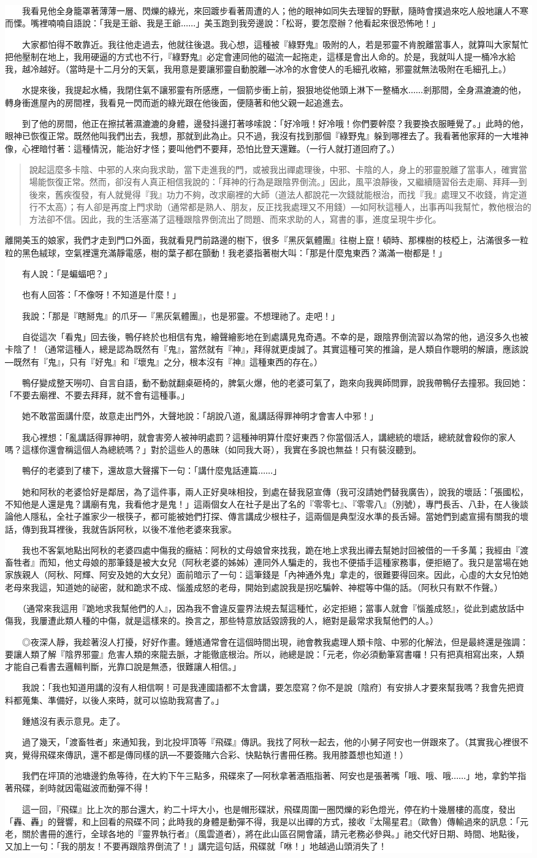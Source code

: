 　　我看見他全身籠罩著薄薄一層、閃爍的綠光，來回踱步看著周遭的人；他的眼神如同失去理智的野獸，隨時會撲過來吃人般地讓人不寒而慄。嘴裡喃喃自語說：「我是王爺、我是王爺……」美玉跑到我旁邊說：「松哥，要怎麼辦？他看起來很恐怖吔！」

　　大家都怕得不敢靠近。我往他走過去，他就往後退。我心想，這種被『綠野鬼』吸附的人，若是邪靈不肯脫離當事人，就算叫大家幫忙把他壓制在地上，我用硬逼的方式也不行，『綠野鬼』必定會連同他的磁流一起拖走，這樣是會出人命的。於是，我就叫人提一桶冷水給我，越冷越好。（當時是十二月分的天氣，我用意是要讓邪靈自動脫離—冰冷的水會使人的毛細孔收縮，邪靈就無法吸附在毛細孔上。）

　　水提來後，我提起水桶，我閉住氣不讓邪靈有所感應，一個箭步衝上前，狠狠地從他頭上淋下一整桶水……剎那間，全身濕漉漉的他，轉身衝進屋內的房間裡，我看見一閃而逝的綠光跟在他後面，便隨著和他父親一起追進去。

　　到了他的房間，他正在擦拭著濕漉漉的身體，邊發抖邊打著哆嗦說：「好冷哦！好冷哦！你們要幹麼？我要換衣服睡覺了。」此時的他，眼神已恢復正常。既然他叫我們出去，我想，那就到此為止。只不過，我沒有找到那個『綠野鬼』躲到哪裡去了。我看著他家拜的一大堆神像，心裡暗忖著：這種情況，能治好才怪；要叫他們不要拜，恐怕比登天還難。（一行人就打道回府了。）

> 說起這麼多卡陰、中邪的人來向我求助，當下走進我的門，或被我出禪處理後，中邪、卡陰的人，身上的邪靈脫離了當事人，確實當場能恢復正常。然而，卻沒有人真正相信我說的：「拜神的行為是跟陰界倒流。」因此，風平浪靜後，又繼續隨習俗去走廟、拜拜—到後來，舊疾復發，有人就覺得『我』功力不夠，改求廟裡的大師（道法人都說花一次錢就能根治，而找『我』處理又不收錢，肯定道行不太高）；有人卻是再度上門求助（通常都是熟人、朋友，反正找我處理又不用錢）—如阿秋這種人，出事再叫我幫忙，教他根治的方法卻不信。因此，我的生活塞滿了這種跟陰界倒流出了問題、而來求助的人，寫書的事，進度呈現牛步化。

離開美玉的娘家，我們才走到門口外面，我就看見門前路邊的樹下，很多『黑灰氣體團』往樹上竄！頓時、那棵樹的枝椏上，沾滿很多一粒粒的黑色絨球，空氣裡還充滿靜電感，樹的葉子都在顫動！我老婆指著樹大叫：「那是什麼鬼東西？滿滿一樹都是！」

　　有人說：「是蝙蝠吧？」

　　也有人回答：「不像呀！不知道是什麼！」

　　我說：「那是『瞎掰鬼』的爪牙—『黑灰氣體團』，也是邪靈。不想理祂了。走吧！」

　　自從這次「看鬼」回去後，鴨仔終於也相信有鬼，繪聲繪影地在到處講見鬼奇遇。不幸的是，跟陰界倒流習以為常的他，過沒多久也被卡陰了！（通常這種人，總是認為既然有『鬼』，當然就有『神』，拜得就更虔誠了。其實這種可笑的推論，是人類自作聰明的解讀，應該說—既然有『鬼』，只有『好鬼』和『壞鬼』之分，根本沒有『神』這種東西的存在。）

　　鴨仔變成整天嘮叨、自言自語，動不動就翻桌砸椅的，脾氣火爆，他的老婆可氣了，跑來向我興師問罪，說我帶鴨仔去撞邪。我回她：「不要去廟裡、不要去拜拜，就不會有這種事。」

　　她不敢當面講什麼，故意走出門外，大聲地說：「胡說八道，亂講話得罪神明才會害人中邪！」

　　我心裡想：「亂講話得罪神明，就會害旁人被神明處罰？這種神明算什麼好東西？你當個活人，講總統的壞話，總統就會殺你的家人嗎？這樣你還會稱這個人為總統嗎？」對於這些人的愚昧（如同我大哥），我實在多說也無益！只有裝沒聽到。

　　鴨仔的老婆到了樓下，還故意大聲撂下一句：「講什麼鬼話連篇……」

　　她和阿秋的老婆恰好是鄰居，為了這件事，兩人正好臭味相投，到處在替我惡宣傳（我可沒請她們替我廣告），說我的壞話：「張國松，不知他是人還是鬼？講廟有鬼，我看他才是鬼！」這兩個女人在社子是出了名的『零零七』、『零零八』（別號），專門長舌、八卦，在人後談論他人隱私，全社子誰家少一根筷子，都可能被她們打探、傳言講成少根柱子，這兩個是典型沒水準的長舌婦。當她們到處宣揚有關我的壞話，傳到我耳裡後，我就告訴阿秋，以後不准他老婆來我家。

　　我也不客氣地點出阿秋的老婆四處中傷我的癥結：阿秋的丈母娘曾來找我，跪在地上求我出禪去幫她討回被借的一千多萬；我經由『渡畜牲者』而知，他丈母娘的那筆錢是被大女兒（阿秋老婆的姊姊）連同外人騙走的，我也不便插手這種家務事，便拒絕了。我只是當場在她家族親人（阿秋、阿輝、阿安及她的大女兒）面前暗示了一句：這筆錢是「內神通外鬼」拿走的，很難要得回來。因此，心虛的大女兒怕她老母來我這，知道她的祕密，就和跪求不成、惱羞成怒的老母，開始到處說我是拐吃騙幹、神棍等中傷的話。（阿秋只有默不作聲。）

　　（通常來我這用『跪地求我幫他們的人』，因為我不會違反靈界法規去幫這種忙，必定拒絕；當事人就會『惱羞成怒』，從此到處放話中傷我，我屢遭此類人種的中傷，就是這樣來的。換言之，那些特意放話毀謗我的人，絕對是最常求我幫他們的人。）

　　◎夜深人靜，我趁著沒人打擾，好好作畫。鍾馗通常會在這個時間出現，祂會教我處理人類卡陰、中邪的化解法，但是最終還是強調：要讓人類了解『陰界邪靈』危害人類的來龍去脈，才能徹底根治。所以，祂總是說：「元老，你必須動筆寫書囉！只有把真相寫出來，人類才能自己看書去邏輯判斷，光靠口說是無憑，很難讓人相信。」

　　我說：「我也知道用講的沒有人相信啊！可是我連國語都不太會講，要怎麼寫？你不是說〔陰府〕有安排人才要來幫我嗎？我會先把資料都蒐集、準備好，以後人來時，就可以協助我寫書了。」

　　鍾馗沒有表示意見。走了。

　　過了幾天，「渡畜牲者」來通知我，到北投坪頂等『飛碟』傳訊。我找了阿秋一起去，他的小舅子阿安也一併跟來了。（其實我心裡很不爽，覺得飛碟來傳訊，還不都是傳同樣的訊—不要簽賭六合彩、快點執行書冊任務。我用膝蓋想也知道！）

　　我們在坪頂的池塘邊釣魚等待，在大約下午三點多，飛碟來了—阿秋拿著酒瓶指著、阿安也是張著嘴「哦、哦、哦……」地，拿釣竿指著飛碟，剎時就因電磁波而動彈不得！

　　這一回，『飛碟』比上次的那台還大，約二十坪大小，也是帽形碟狀，飛碟周圍一圈閃爍的彩色燈光，停在約十幾層樓的高度，發出「轟、轟」的聲響，和上回看的飛碟不同；此時我的身體是動彈不得，我是以出禪的方式，接收『太陽星君』（歐魯）傳輸過來的訊息：「元老，關於書冊的進行，全球各地的『靈界執行者』（風雲道者），將在此山區召開會議，請元老務必參與。」祂交代好日期、時間、地點後，又加上一句：「我的朋友！不要再跟陰界倒流了！」講完這句話，飛碟就「咻！」地越過山頭消失了！
